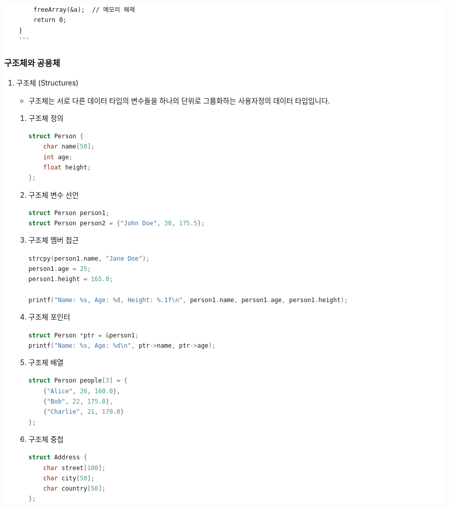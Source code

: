             freeArray(&a);  // 메모리 해제
            return 0;
        }
        ```
            
### 구조체와 공용체 ###

1. 구조체 (Structures)
    - 구조체는 서로 다른 데이터 타입의 변수들을 하나의 단위로 그룹화하는 사용자정의 데이터 타입입니다.

    1. 구조체 정의

        ```c
        struct Person {
            char name[50];
            int age;
            float height;
        };
        ```

    2. 구조체 변수 선언

        ```c
        struct Person person1;
        struct Person person2 = {"John Doe", 30, 175.5};
        ```

    3. 구조체 멤버 접근

        ```c
        strcpy(person1.name, "Jane Doe");
        person1.age = 25;
        person1.height = 165.0;

        printf("Name: %s, Age: %d, Height: %.1f\n", person1.name, person1.age, person1.height);
        ```

    4. 구조체 포인터

        ```c
        struct Person *ptr = &person1;
        printf("Name: %s, Age: %d\n", ptr->name, ptr->age);
        ```

    5. 구조체 배열

        ```c
        struct Person people[3] = {
            {"Alice", 20, 160.0},
            {"Bob", 22, 175.0},
            {"Charlie", 21, 170.0}
        };
        ```

    6. 구조체 중첩

        ```c
        struct Address {
            char street[100];
            char city[50];
            char country[50];
        };

